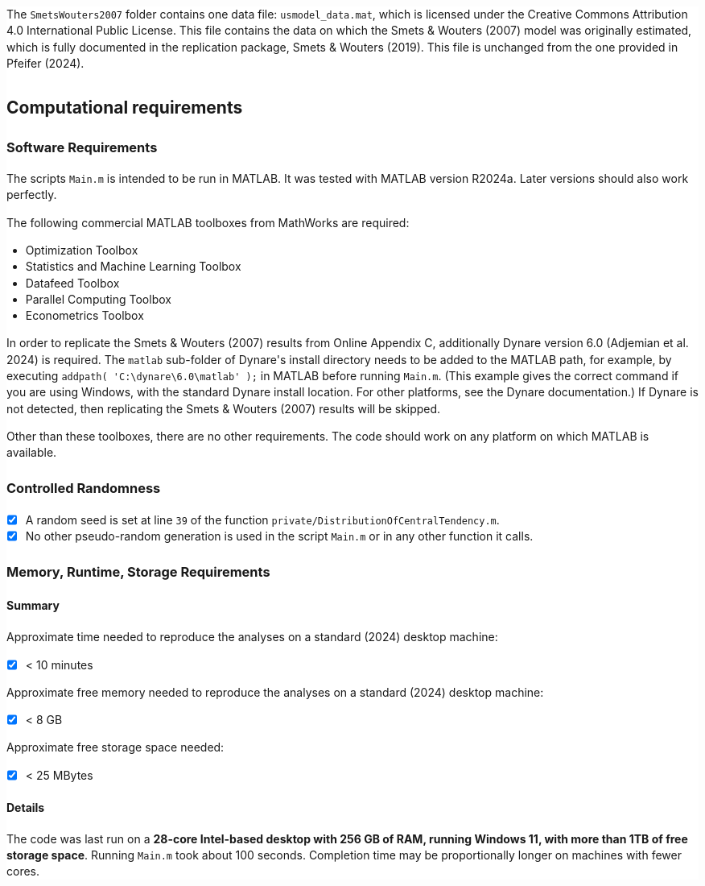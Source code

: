 The `SmetsWouters2007` folder contains one data file: `usmodel_data.mat`, which is licensed under the Creative Commons Attribution 4.0 International Public License. This file contains the data on which the Smets & Wouters (2007) model was originally estimated, which is fully documented in the replication package, Smets & Wouters (2019). This file is unchanged from the one provided in Pfeifer (2024).

## Computational requirements

### Software Requirements

The scripts `Main.m` is intended to be run in MATLAB. It was tested with MATLAB version R2024a. Later versions should also work perfectly.

The following commercial MATLAB toolboxes from MathWorks are required:

* Optimization Toolbox
* Statistics and Machine Learning Toolbox
* Datafeed Toolbox
* Parallel Computing Toolbox
* Econometrics Toolbox

In order to replicate the Smets & Wouters (2007) results from Online Appendix C, additionally Dynare version 6.0 (Adjemian et al. 2024) is required. The `matlab` sub-folder of Dynare's install directory needs to be added to the MATLAB path, for example, by executing `addpath( 'C:\dynare\6.0\matlab' );` in MATLAB before running `Main.m`. (This example gives the correct command if you are using Windows, with the standard Dynare install location. For other platforms, see the Dynare documentation.) If Dynare is not detected, then replicating the Smets & Wouters (2007) results will be skipped.

Other than these toolboxes, there are no other requirements. The code should work on any platform on which MATLAB is available.

### Controlled Randomness

- [x] A random seed is set at line `39` of the function `private/DistributionOfCentralTendency.m`.
- [x] No other pseudo-random generation is used in the script `Main.m` or in any other function it calls.

### Memory, Runtime, Storage Requirements

#### Summary

Approximate time needed to reproduce the analyses on a standard (2024) desktop machine:

- [x] < 10 minutes

Approximate free memory needed to reproduce the analyses on a standard (2024) desktop machine:

- [x] < 8 GB

Approximate free storage space needed:

- [x] < 25 MBytes

#### Details

The code was last run on a **28-core Intel-based desktop with 256 GB of RAM, running Windows 11, with more than 1TB of free storage space**. Running `Main.m` took about 100 seconds. Completion time may be proportionally longer on machines with fewer cores.
